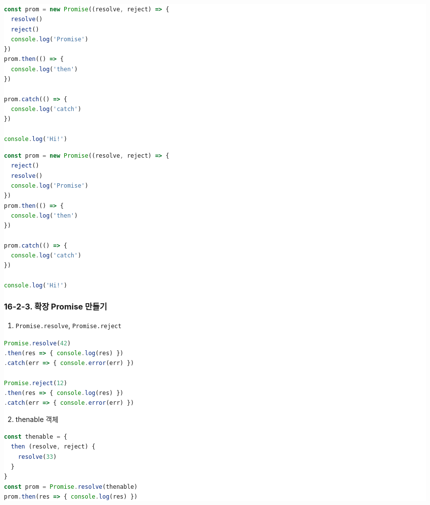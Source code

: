 ```js
const prom = new Promise((resolve, reject) => {
  resolve()
  reject()
  console.log('Promise')
})
prom.then(() => {
  console.log('then')
})

prom.catch(() => {
  console.log('catch')
})

console.log('Hi!')
```

```js
const prom = new Promise((resolve, reject) => {
  reject()
  resolve()
  console.log('Promise')
})
prom.then(() => {
  console.log('then')
})

prom.catch(() => {
  console.log('catch')
})

console.log('Hi!')
```

### 16-2-3. 확장 Promise 만들기

1. `Promise.resolve`, `Promise.reject`

```js
Promise.resolve(42)
.then(res => { console.log(res) })
.catch(err => { console.error(err) })

Promise.reject(12)
.then(res => { console.log(res) })
.catch(err => { console.error(err) })
```

2. thenable 객체

```js
const thenable = {
  then (resolve, reject) {
    resolve(33)
  }
}
const prom = Promise.resolve(thenable)
prom.then(res => { console.log(res) })
```
